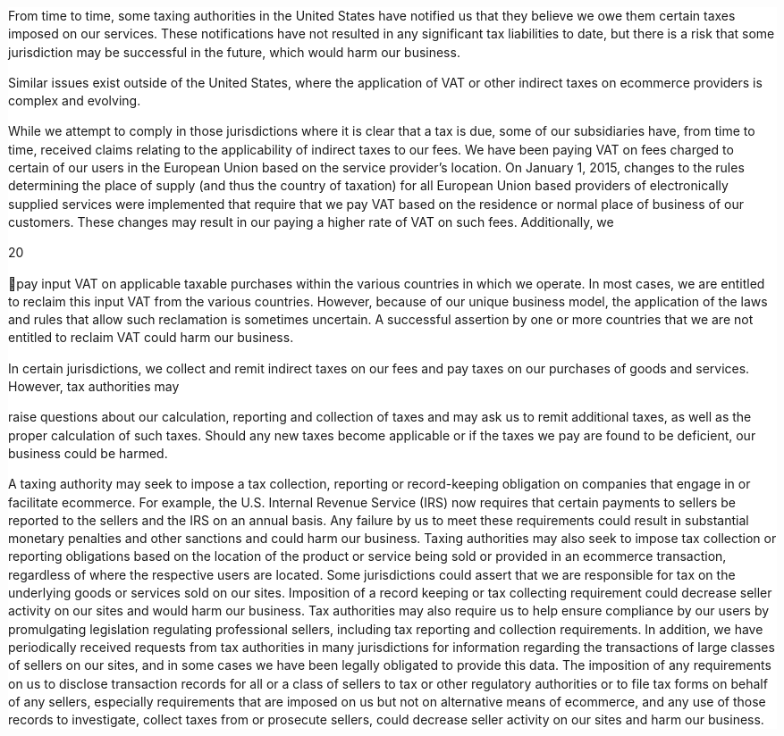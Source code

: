 From time to time, some taxing authorities in the United States have notified us that they believe we owe them certain taxes imposed on our services. These
notifications have not resulted in any significant tax liabilities to date, but there is a risk that some jurisdiction may be successful in the future, which would harm
our business.

Similar issues exist outside of the United States, where the application of VAT or other indirect taxes on ecommerce providers is complex and evolving.

While we attempt to comply in those jurisdictions where it is clear that a tax is due, some of our subsidiaries have, from time to time, received claims relating to
the applicability of indirect taxes to our fees. We have been paying VAT on fees charged to certain of our users in the European Union based on the service
provider’s location. On January 1, 2015, changes to the rules determining the place of supply (and thus the country of taxation) for all European Union based
providers of electronically supplied services were implemented that require that we pay VAT based on the residence or normal place of business of our customers.
These changes may result in our paying a higher rate of VAT on such fees. Additionally, we

20

pay input VAT on applicable taxable purchases within the various countries in which we operate. In most cases, we are entitled to reclaim this input VAT from the
various countries. However, because of our unique business model, the application of the laws and rules that allow such reclamation is sometimes uncertain. A
successful assertion by one or more countries that we are not entitled to reclaim VAT could harm our business.

In certain jurisdictions, we collect and remit indirect taxes on our fees and pay taxes on our purchases of goods and services. However, tax authorities may

raise questions about our calculation, reporting and collection of taxes and may ask us to remit additional taxes, as well as the proper calculation of such taxes.
Should any new taxes become applicable or if the taxes we pay are found to be deficient, our business could be harmed.

A taxing authority may seek to impose a tax collection, reporting or record-keeping obligation on companies that engage in or facilitate ecommerce. For
example, the U.S. Internal Revenue Service (IRS) now requires that certain payments to sellers be reported to the sellers and the IRS on an annual basis. Any
failure by us to meet these requirements could result in substantial monetary penalties and other sanctions and could harm our business. Taxing authorities may
also seek to impose tax collection or reporting obligations based on the location of the product or service being sold or provided in an ecommerce transaction,
regardless of where the respective users are located. Some jurisdictions could assert that we are responsible for tax on the underlying goods or services sold on our
sites. Imposition of a record keeping or tax collecting requirement could decrease seller activity on our sites and would harm our business. Tax authorities may also
require us to help ensure compliance by our users by promulgating legislation regulating professional sellers, including tax reporting and collection requirements.
In addition, we have periodically received requests from tax authorities in many jurisdictions for information regarding the transactions of large classes of sellers
on our sites, and in some cases we have been legally obligated to provide this data. The imposition of any requirements on us to disclose transaction records for all
or a class of sellers to tax or other regulatory authorities or to file tax forms on behalf of any sellers, especially requirements that are imposed on us but not on
alternative means of ecommerce, and any use of those records to investigate, collect taxes from or prosecute sellers, could decrease seller activity on our sites and
harm our business.
